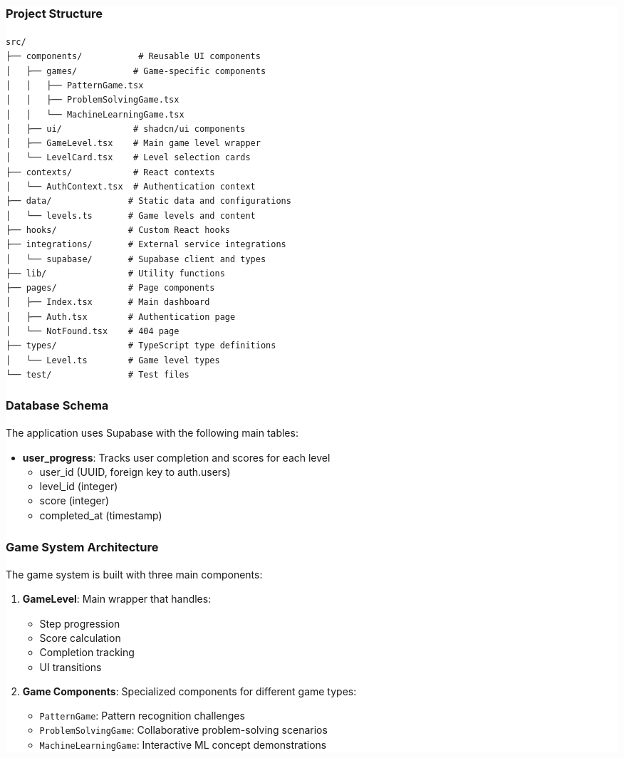 ### Project Structure

```
src/
├── components/           # Reusable UI components
│   ├── games/           # Game-specific components
│   │   ├── PatternGame.tsx
│   │   ├── ProblemSolvingGame.tsx
│   │   └── MachineLearningGame.tsx
│   ├── ui/              # shadcn/ui components
│   ├── GameLevel.tsx    # Main game level wrapper
│   └── LevelCard.tsx    # Level selection cards
├── contexts/            # React contexts
│   └── AuthContext.tsx  # Authentication context
├── data/               # Static data and configurations
│   └── levels.ts       # Game levels and content
├── hooks/              # Custom React hooks
├── integrations/       # External service integrations
│   └── supabase/       # Supabase client and types
├── lib/                # Utility functions
├── pages/              # Page components
│   ├── Index.tsx       # Main dashboard
│   ├── Auth.tsx        # Authentication page
│   └── NotFound.tsx    # 404 page
├── types/              # TypeScript type definitions
│   └── Level.ts        # Game level types
└── test/               # Test files
```

### Database Schema

The application uses Supabase with the following main tables:

- **user_progress**: Tracks user completion and scores for each level
  - user_id (UUID, foreign key to auth.users)
  - level_id (integer)
  - score (integer)
  - completed_at (timestamp)

### Game System Architecture

The game system is built with three main components:

1. **GameLevel**: Main wrapper that handles:
   - Step progression
   - Score calculation
   - Completion tracking
   - UI transitions

2. **Game Components**: Specialized components for different game types:
   - `PatternGame`: Pattern recognition challenges
   - `ProblemSolvingGame`: Collaborative problem-solving scenarios
   - `MachineLearningGame`: Interactive ML concept demonstrations
